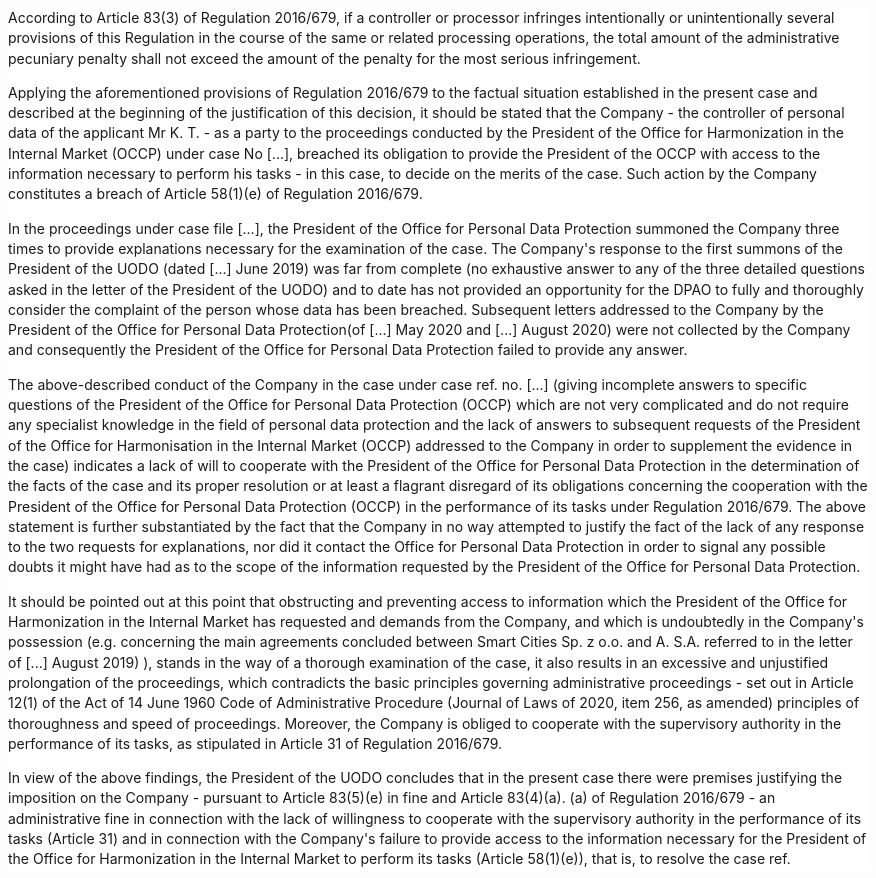 According to Article 83(3) of Regulation 2016/679, if a controller or processor infringes intentionally or unintentionally several provisions of this Regulation in the course of the same or related processing operations, the total amount of the administrative pecuniary penalty shall not exceed the amount of the penalty for the most serious infringement.

Applying the aforementioned provisions of Regulation 2016/679 to the factual situation established in the present case and described at the beginning of the justification of this decision, it should be stated that the Company - the controller of personal data of the applicant Mr K. T. - as a party to the proceedings conducted by the President of the Office for Harmonization in the Internal Market (OCCP) under case No \[...\], breached its obligation to provide the President of the OCCP with access to the information necessary to perform his tasks - in this case, to decide on the merits of the case. Such action by the Company constitutes a breach of Article 58(1)(e) of Regulation 2016/679.

In the proceedings under case file \[...\], the President of the Office for Personal Data Protection summoned the Company three times to provide explanations necessary for the examination of the case. The Company's response to the first summons of the President of the UODO (dated \[...\] June 2019) was far from complete (no exhaustive answer to any of the three detailed questions asked in the letter of the President of the UODO) and to date has not provided an opportunity for the DPAO to fully and thoroughly consider the complaint of the person whose data has been breached. Subsequent letters addressed to the Company by the President of the Office for Personal Data Protection(of \[...\] May 2020 and \[...\] August 2020) were not collected by the Company and consequently the President of the Office for Personal Data Protection failed to provide any answer.

The above-described conduct of the Company in the case under case ref. no. \[...\] (giving incomplete answers to specific questions of the President of the Office for Personal Data Protection (OCCP) which are not very complicated and do not require any specialist knowledge in the field of personal data protection and the lack of answers to subsequent requests of the President of the Office for Harmonisation in the Internal Market (OCCP) addressed to the Company in order to supplement the evidence in the case) indicates a lack of will to cooperate with the President of the Office for Personal Data Protection in the determination of the facts of the case and its proper resolution or at least a flagrant disregard of its obligations concerning the cooperation with the President of the Office for Personal Data Protection (OCCP) in the performance of its tasks under Regulation 2016/679. The above statement is further substantiated by the fact that the Company in no way attempted to justify the fact of the lack of any response to the two requests for explanations, nor did it contact the Office for Personal Data Protection in order to signal any possible doubts it might have had as to the scope of the information requested by the President of the Office for Personal Data Protection.

It should be pointed out at this point that obstructing and preventing access to information which the President of the Office for Harmonization in the Internal Market has requested and demands from the Company, and which is undoubtedly in the Company's possession (e.g. concerning the main agreements concluded between Smart Cities Sp. z o.o. and A. S.A. referred to in the letter of \[...\] August 2019) ), stands in the way of a thorough examination of the case, it also results in an excessive and unjustified prolongation of the proceedings, which contradicts the basic principles governing administrative proceedings - set out in Article 12(1) of the Act of 14 June 1960 Code of Administrative Procedure (Journal of Laws of 2020, item 256, as amended) principles of thoroughness and speed of proceedings. Moreover, the Company is obliged to cooperate with the supervisory authority in the performance of its tasks, as stipulated in Article 31 of Regulation 2016/679.

In view of the above findings, the President of the UODO concludes that in the present case there were premises justifying the imposition on the Company - pursuant to Article 83(5)(e) in fine and Article 83(4)(a). (a) of Regulation 2016/679 - an administrative fine in connection with the lack of willingness to cooperate with the supervisory authority in the performance of its tasks (Article 31) and in connection with the Company's failure to provide access to the information necessary for the President of the Office for Harmonization in the Internal Market to perform its tasks (Article 58(1)(e)), that is, to resolve the case ref.

